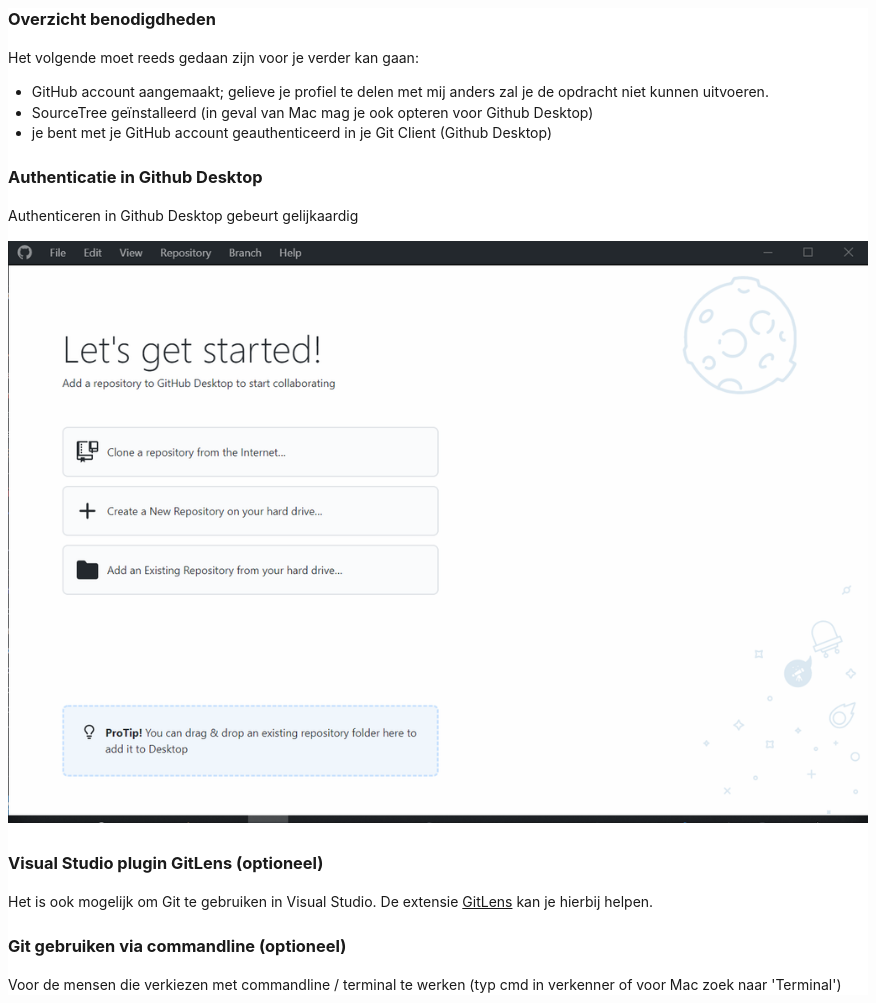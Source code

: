 ### Overzicht benodigdheden

Het volgende moet reeds gedaan zijn voor je verder kan gaan:

* GitHub account aangemaakt; gelieve je profiel te delen met mij anders zal je de opdracht niet kunnen uitvoeren.
* SourceTree geïnstalleerd (in geval van Mac mag je ook opteren voor Github Desktop)
* je bent met je GitHub account geauthenticeerd in je Git Client (Github Desktop)

### Authenticatie in Github Desktop

Authenticeren in Github Desktop gebeurt gelijkaardig

![ ](auth-github-desktop.gif)

### Visual Studio plugin GitLens (optioneel)

Het is ook mogelijk om Git te gebruiken in Visual Studio. De extensie [GitLens](https://marketplace.visualstudio.com/items?itemName=eamodio.gitlens) kan je hierbij helpen.

### Git gebruiken via commandline (optioneel)

Voor de mensen die verkiezen met commandline / terminal te werken (typ cmd in verkenner of voor Mac zoek naar 'Terminal')
